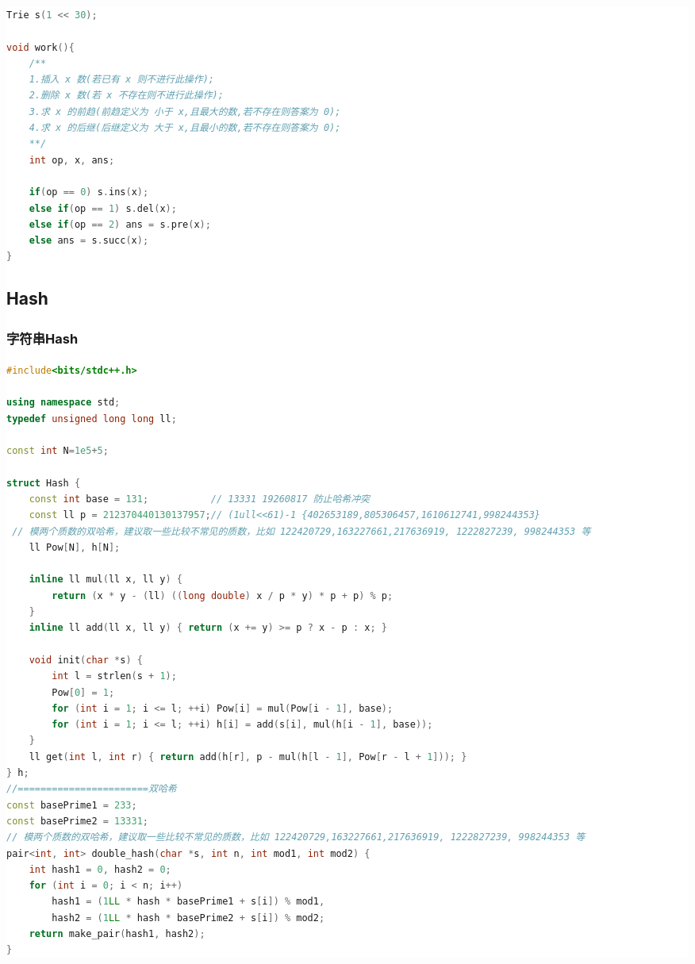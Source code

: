 ```cpp
Trie s(1 << 30);

void work(){
    /**
    1.插入 x 数(若已有 x 则不进行此操作);
    2.删除 x 数(若 x 不存在则不进行此操作);
    3.求 x 的前趋(前趋定义为 小于 x,且最大的数,若不存在则答案为 0);
    4.求 x 的后继(后继定义为 大于 x,且最小的数,若不存在则答案为 0);
    **/
    int op, x, ans;

  	if(op == 0) s.ins(x);
    else if(op == 1) s.del(x);
    else if(op == 2) ans = s.pre(x);
    else ans = s.succ(x);
}
```



## Hash

### 字符串Hash

```cpp
#include<bits/stdc++.h>

using namespace std;
typedef unsigned long long ll;

const int N=1e5+5;

struct Hash {
    const int base = 131;           // 13331 19260817 防止哈希冲突
    const ll p = 212370440130137957;// (1ull<<61)-1 {402653189,805306457,1610612741,998244353}
 // 模两个质数的双哈希，建议取一些比较不常见的质数，比如 122420729,163227661,217636919, 1222827239, 998244353 等
    ll Pow[N], h[N];
 
    inline ll mul(ll x, ll y) {
        return (x * y - (ll) ((long double) x / p * y) * p + p) % p;
    }
    inline ll add(ll x, ll y) { return (x += y) >= p ? x - p : x; } 
 
    void init(char *s) {
        int l = strlen(s + 1); 
        Pow[0] = 1; 
        for (int i = 1; i <= l; ++i) Pow[i] = mul(Pow[i - 1], base);
        for (int i = 1; i <= l; ++i) h[i] = add(s[i], mul(h[i - 1], base));
    }
    ll get(int l, int r) { return add(h[r], p - mul(h[l - 1], Pow[r - l + 1])); }
} h;
//=======================双哈希
const basePrime1 = 233;
const basePrime2 = 13331;
// 模两个质数的双哈希，建议取一些比较不常见的质数，比如 122420729,163227661,217636919, 1222827239, 998244353 等
pair<int, int> double_hash(char *s, int n, int mod1, int mod2) {
    int hash1 = 0, hash2 = 0;
    for (int i = 0; i < n; i++)
        hash1 = (1LL * hash * basePrime1 + s[i]) % mod1,
        hash2 = (1LL * hash * basePrime2 + s[i]) % mod2;
    return make_pair(hash1, hash2);
}
```
